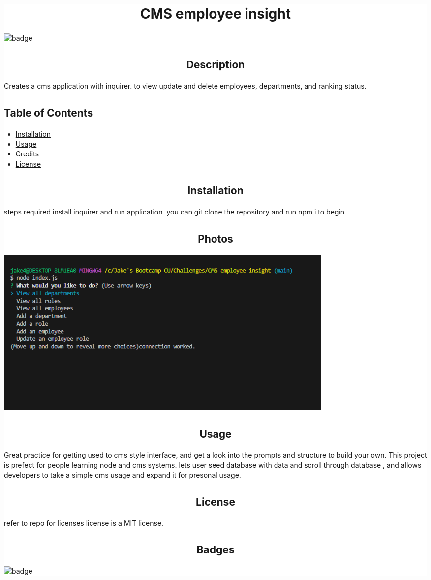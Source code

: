 <h1 align="center">CMS employee insight</h1> 

![badge](https://img.shields.io/badge/License-MIT-blue.svg)

<h2 align="center">Description</h2>
Creates a cms application with inquirer. to view update and delete employees, departments, and ranking status.

## Table of Contents

- [Installation](##installation)
- [Usage](##usage)
- [Credits](##credits)
- [License](##license)

<h2 align="center"> Installation</h2>

steps required
install inquirer and run application. you can git clone the repository and run npm i to begin.

<h2 align="center">Photos</h2>
<img src="assets/images/cms-node-application.PNG" alt="screenshot" width="75%" height="75%">

<h2 align="center">Usage</h2>
Great practice for getting used to cms style interface, and get a look into the prompts and structure to build your own. This project is prefect for people learning node and cms systems. lets user seed database with data and scroll through database , and allows developers to take a simple cms usage and expand it for presonal usage.

<h2 align="center">License</h2>
refer to repo for licenses
license is a MIT license.

<h2 align="center">Badges</h2>

![badge](https://img.shields.io/badge/License-MIT-blue.svg)
